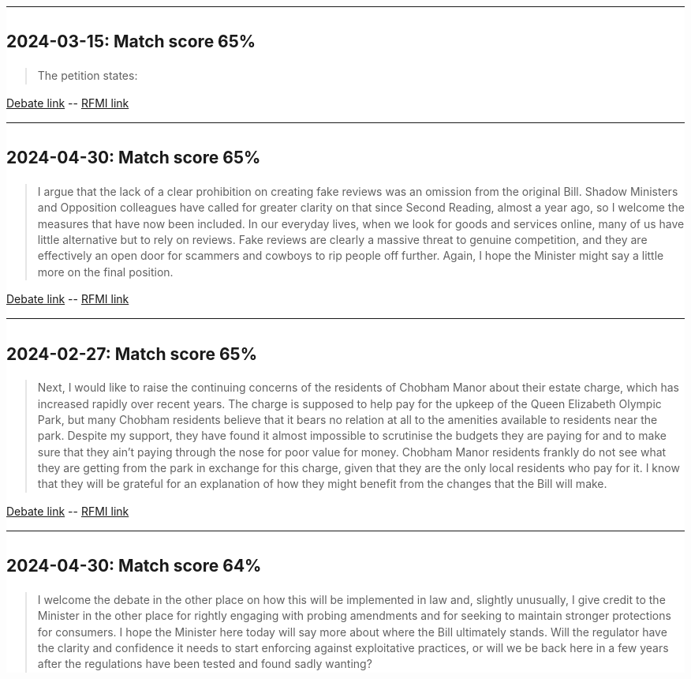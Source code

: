 
---



## 2024-03-15: Match score 65%

>The petition states:

[Debate link](https://www.theyworkforyou.com/debates/?id=2024-03-15a.630.3)  --  [RFMI link](https://www.theyworkforyou.com/mp/11921/register)


---



## 2024-04-30: Match score 65%

>I argue that the lack of a clear prohibition on creating fake reviews was an omission from the original Bill. Shadow Ministers and Opposition colleagues have called for greater clarity on that since Second Reading, almost a year ago, so I welcome the measures that have now been included. In our everyday lives, when we look for goods and services online, many of us have little alternative but to rely on reviews. Fake reviews are clearly a massive threat to genuine competition, and they are effectively an open door for scammers and cowboys to rip people off further. Again, I hope the Minister might say a little more on the final position.

[Debate link](https://www.theyworkforyou.com/debates/?id=2024-04-30a.204.3)  --  [RFMI link](https://www.theyworkforyou.com/mp/11921/register)


---



## 2024-02-27: Match score 65%

>Next, I would like to raise the continuing concerns of the residents of Chobham Manor about their estate charge, which has increased rapidly over recent years.  The charge is supposed to help pay for the upkeep of the Queen Elizabeth Olympic Park, but many Chobham residents believe that it bears no relation at all to the amenities available to residents near the park. Despite my support, they have found it almost impossible to scrutinise the budgets they are paying for and to make sure that they ain’t paying through the nose for poor value for money. Chobham Manor residents frankly do not see what they are getting from the park in exchange for this charge, given that they are the only local residents who pay for it. I know that they will be grateful for an explanation of how they might benefit from the changes that the Bill will make.

[Debate link](https://www.theyworkforyou.com/debates/?id=2024-02-27c.217.0)  --  [RFMI link](https://www.theyworkforyou.com/mp/11921/register)


---



## 2024-04-30: Match score 64%

>I welcome the debate in the other place on how this will be implemented in law and, slightly unusually, I give credit to the Minister in the other place for rightly engaging with probing amendments and for seeking to maintain stronger protections for consumers. I hope the Minister here today will say more about where the Bill ultimately stands. Will the regulator have the clarity and confidence it needs to start enforcing against exploitative practices, or will we be back here in a few years after the regulations have been tested and found sadly wanting?
